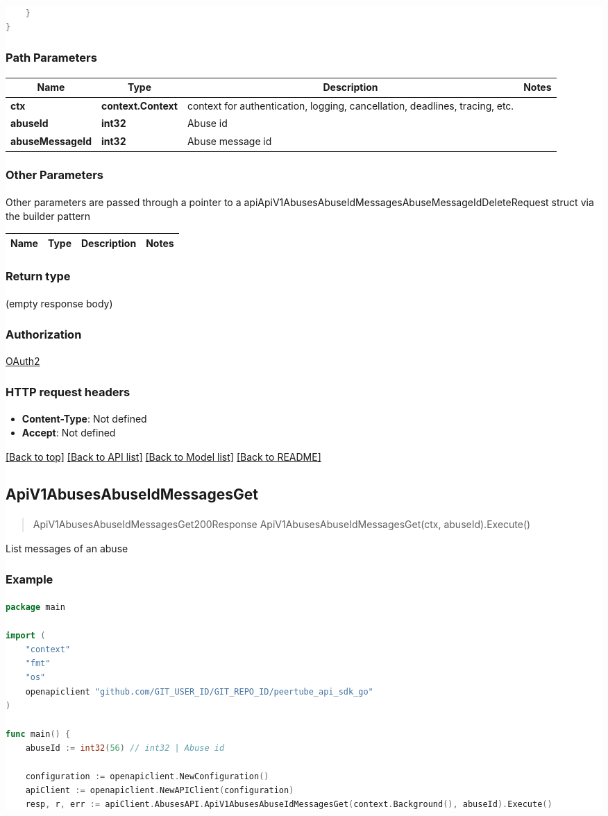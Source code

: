 ```go
	}
}
```

### Path Parameters


Name | Type | Description  | Notes
------------- | ------------- | ------------- | -------------
**ctx** | **context.Context** | context for authentication, logging, cancellation, deadlines, tracing, etc.
**abuseId** | **int32** | Abuse id | 
**abuseMessageId** | **int32** | Abuse message id | 

### Other Parameters

Other parameters are passed through a pointer to a apiApiV1AbusesAbuseIdMessagesAbuseMessageIdDeleteRequest struct via the builder pattern


Name | Type | Description  | Notes
------------- | ------------- | ------------- | -------------



### Return type

 (empty response body)

### Authorization

[OAuth2](../README.md#OAuth2)

### HTTP request headers

- **Content-Type**: Not defined
- **Accept**: Not defined

[[Back to top]](#) [[Back to API list]](../README.md#documentation-for-api-endpoints)
[[Back to Model list]](../README.md#documentation-for-models)
[[Back to README]](../README.md)


## ApiV1AbusesAbuseIdMessagesGet

> ApiV1AbusesAbuseIdMessagesGet200Response ApiV1AbusesAbuseIdMessagesGet(ctx, abuseId).Execute()

List messages of an abuse

### Example

```go
package main

import (
	"context"
	"fmt"
	"os"
	openapiclient "github.com/GIT_USER_ID/GIT_REPO_ID/peertube_api_sdk_go"
)

func main() {
	abuseId := int32(56) // int32 | Abuse id

	configuration := openapiclient.NewConfiguration()
	apiClient := openapiclient.NewAPIClient(configuration)
	resp, r, err := apiClient.AbusesAPI.ApiV1AbusesAbuseIdMessagesGet(context.Background(), abuseId).Execute()
```